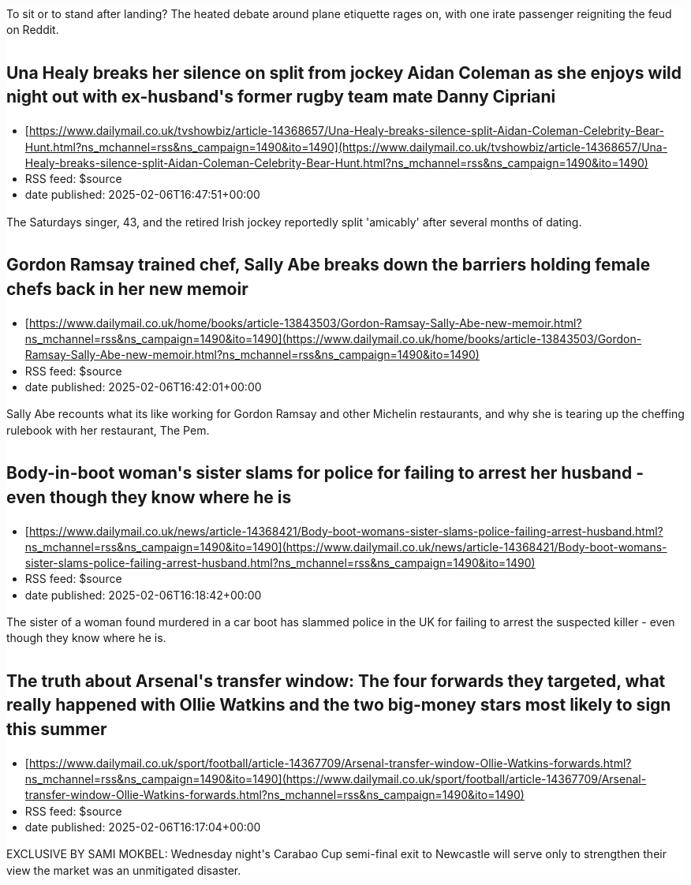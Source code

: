 To sit or to stand after landing? The heated debate around plane etiquette rages on, with one irate passenger reigniting the feud on Reddit.

## Una Healy breaks her silence on split from jockey Aidan Coleman as she enjoys wild night out with ex-husband's former rugby team mate Danny Cipriani
 - [https://www.dailymail.co.uk/tvshowbiz/article-14368657/Una-Healy-breaks-silence-split-Aidan-Coleman-Celebrity-Bear-Hunt.html?ns_mchannel=rss&ns_campaign=1490&ito=1490](https://www.dailymail.co.uk/tvshowbiz/article-14368657/Una-Healy-breaks-silence-split-Aidan-Coleman-Celebrity-Bear-Hunt.html?ns_mchannel=rss&ns_campaign=1490&ito=1490)
 - RSS feed: $source
 - date published: 2025-02-06T16:47:51+00:00

The Saturdays singer, 43, and the retired Irish jockey reportedly split 'amicably' after several months of dating.

## Gordon Ramsay trained chef, Sally Abe breaks down the barriers holding female chefs back in her new memoir
 - [https://www.dailymail.co.uk/home/books/article-13843503/Gordon-Ramsay-Sally-Abe-new-memoir.html?ns_mchannel=rss&ns_campaign=1490&ito=1490](https://www.dailymail.co.uk/home/books/article-13843503/Gordon-Ramsay-Sally-Abe-new-memoir.html?ns_mchannel=rss&ns_campaign=1490&ito=1490)
 - RSS feed: $source
 - date published: 2025-02-06T16:42:01+00:00

Sally Abe recounts what its like working for Gordon Ramsay and other Michelin restaurants, and why she is tearing up the cheffing rulebook with her restaurant, The Pem.

## Body-in-boot woman's sister slams for police for failing to arrest her husband - even though they know where he is
 - [https://www.dailymail.co.uk/news/article-14368421/Body-boot-womans-sister-slams-police-failing-arrest-husband.html?ns_mchannel=rss&ns_campaign=1490&ito=1490](https://www.dailymail.co.uk/news/article-14368421/Body-boot-womans-sister-slams-police-failing-arrest-husband.html?ns_mchannel=rss&ns_campaign=1490&ito=1490)
 - RSS feed: $source
 - date published: 2025-02-06T16:18:42+00:00

The sister of a woman found murdered in a car boot has slammed police in the UK for failing to arrest the suspected killer - even though they know where he is.

## The truth about Arsenal's transfer window: The four forwards they targeted, what really happened with Ollie Watkins and the two big-money stars most likely to sign this summer
 - [https://www.dailymail.co.uk/sport/football/article-14367709/Arsenal-transfer-window-Ollie-Watkins-forwards.html?ns_mchannel=rss&ns_campaign=1490&ito=1490](https://www.dailymail.co.uk/sport/football/article-14367709/Arsenal-transfer-window-Ollie-Watkins-forwards.html?ns_mchannel=rss&ns_campaign=1490&ito=1490)
 - RSS feed: $source
 - date published: 2025-02-06T16:17:04+00:00

EXCLUSIVE BY SAMI MOKBEL: Wednesday night's Carabao Cup semi-final exit to Newcastle will serve only to strengthen their view the market was an unmitigated disaster.

